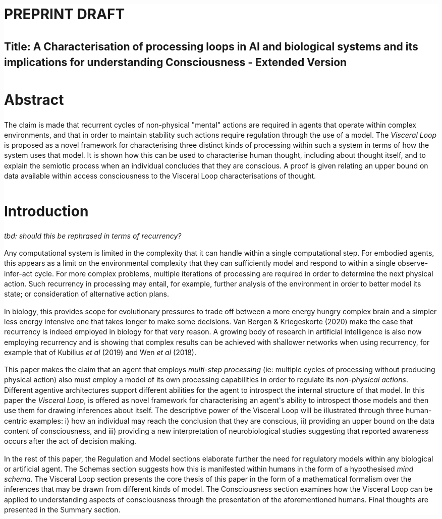 # PREPRINT DRAFT

## Title: A Characterisation of processing loops in AI and biological systems and its implications for understanding Consciousness - Extended Version

# Abstract

The claim is made that recurrent cycles of non-physical "mental" actions are required in agents that operate within complex environments, and that in order to maintain stability such actions require regulation through the use of a model. The _Visceral Loop_ is proposed as a novel framework for characterising three distinct kinds of processing within such a system in terms of how the system uses that model. It is shown how this can be used to characterise human thought, including about thought itself, and to explain the semiotic process when an individual concludes that they are conscious. A proof is given relating an upper bound on data available within access consciousness to the Visceral Loop characterisations of thought.

# Introduction

_tbd: should this be rephrased in terms of recurrency?_

Any computational system is limited in the complexity that it can handle within a single computational step. For embodied agents, this appears as a limit on the environmental complexity that they can sufficiently model and respond to within a single observe-infer-act cycle. For more complex problems, multiple iterations of processing are required in order to determine the next physical action. Such recurrency in processing may entail, for example, further analysis of the environment in order to better model its state; or consideration of alternative action plans.

In biology, this provides scope for evolutionary pressures to trade off between a more energy hungry complex brain and a simpler less energy intensive one that takes longer to make some decisions. Van Bergen & Kriegeskorte (2020) make the case that recurrency is indeed employed in biology for that very reason. A growing body of research in artificial intelligence is also now employing recurrency and is showing that complex results can be achieved with shallower networks when using recurrency, for example that of Kubilius _et al_ (2019) and Wen _et al_ (2018).

This paper makes the claim that an agent that employs _multi-step processing_ (ie: multiple cycles of processing without producing physical action) also must employ a model of its own processing capabilities in order to regulate its _non-physical actions_. Different agentive architectures support different abilities for the agent to introspect the internal structure of that model. In this paper the _Visceral Loop_, is offered as novel framework for characterising an agent's ability to introspect those models and then use them for drawing inferences about itself. 
The descriptive power of the Visceral Loop will be illustrated through three human-centric examples: i) how an individual may reach the conclusion that they are conscious, ii) providing an upper bound on the data content of consciousness, and iii) providing a new interpretation of neurobiological studies suggesting that reported awareness occurs after the act of decision making.

In the rest of this paper, the Regulation and Model sections elaborate further the need for regulatory models within any biological or artificial agent. The Schemas section suggests how this is manifested within humans in the form of a hypothesised _mind schema_. The Visceral Loop section presents the core thesis of this paper in the form of a mathematical formalism over the inferences that may be drawn from different kinds of model. The Consciousness section examines how the Visceral Loop can be applied to understanding aspects of consciousness through the presentation of the aforementioned humans. Final thoughts are presented in the Summary section.
